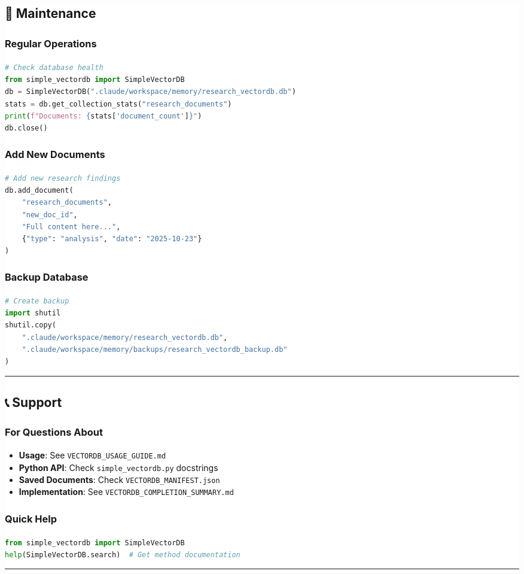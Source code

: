 
## 🔧 Maintenance

### Regular Operations
```python
# Check database health
from simple_vectordb import SimpleVectorDB
db = SimpleVectorDB(".claude/workspace/memory/research_vectordb.db")
stats = db.get_collection_stats("research_documents")
print(f"Documents: {stats['document_count']}")
db.close()
```

### Add New Documents
```python
# Add new research findings
db.add_document(
    "research_documents",
    "new_doc_id",
    "Full content here...",
    {"type": "analysis", "date": "2025-10-23"}
)
```

### Backup Database
```python
# Create backup
import shutil
shutil.copy(
    ".claude/workspace/memory/research_vectordb.db",
    ".claude/workspace/memory/backups/research_vectordb_backup.db"
)
```

---

## 📞 Support

### For Questions About
- **Usage**: See `VECTORDB_USAGE_GUIDE.md`
- **Python API**: Check `simple_vectordb.py` docstrings
- **Saved Documents**: Check `VECTORDB_MANIFEST.json`
- **Implementation**: See `VECTORDB_COMPLETION_SUMMARY.md`

### Quick Help
```python
from simple_vectordb import SimpleVectorDB
help(SimpleVectorDB.search)  # Get method documentation
```

---
